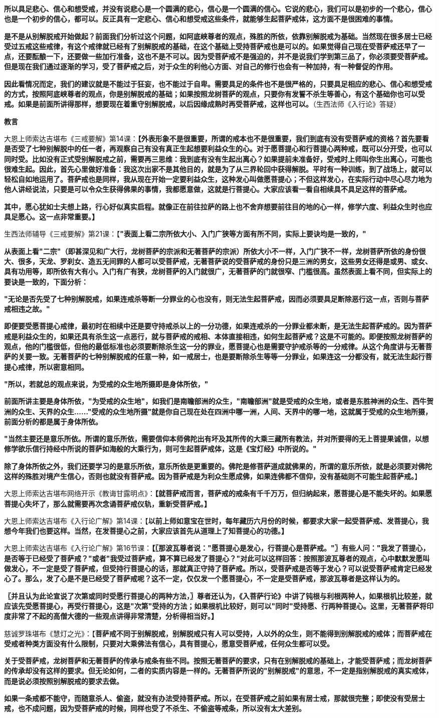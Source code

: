 **所以具足悲心、信心和想受戒，并没有说悲心是一个圆满的悲心，信心是一个圆满的信心。它说的悲心，我们可以是初步的一个悲心，信心也是一个初步的信心，都可以。反正具有一定悲心、信心和想受戒这些条件，就能够生起菩萨戒体，这方面不是很困难的事情。**

**是不是从别解脱戒开始做起？前面我们分析过这个问题，如阿底峡尊者的观点，殊胜的所依，依靠别解脱戒为基础。当然现在很多居士已经受过五戒这些戒律，有这个戒律就已经有了别解脱戒的基础，在这个基础上受持菩萨戒也是可以的。如果觉得自己现在受菩萨戒还早了一点，还要酝酿一下，还要做一些加行准备，这也不是不可以。因为受菩萨戒不是强迫的，并不是说我们学到第三品了，你必须要受菩萨戒。但是现在我们通过逐渐的学习，受了菩萨戒之后，对于众生的利他心方面、对自己的修行也会有一种加持，有一种督促的作用。**

**因此看情况而定，我们的建议就是不能过于狂妄，也不能过于自卑。需要具足的条件也不是很严格的，只要具足相应的悲心、信心和想受戒的方式，按照阿底峡尊者的观点，你是别解脱戒的基础；如果按照龙树菩萨的观点，只要你有发誓不杀生等善心，有这个基础你也可以受戒。如果是前面所讲得那样，想要现在着重守别解脱戒，以后因缘成熟时再受菩萨戒，这样也可以。**（生西法师《入行论》答疑）

**教言**

大恩上师索达吉堪布《三戒要解》第14课：**【外表形象不是很重要，所谓的戒本也不是很重要，我们到底有没有受菩萨戒的资格？首先要看是否受了七种别解脱中的任一者，再观察自己有没有真正生起想要利益众生的心。对于愿菩提心和行菩提心两种戒，既可以分开受，也可以同时受。比如没有正式受别解脱戒之前，需要再三思维：我到底有没有生起出离心？如果提前未准备好，受戒时上师叫你生出离心，可能也很难生起。因此，首先心里做好准备：我这次出家不是其他目的，就是为了从三界轮回中获得解脱。平时有一种训练，到了战场上，就可以轻松自如地运用了。菩萨戒也是同样，我从现在开始一定要利益众生，这种发心叫做愿菩提心；不但这样发心，在实际行动中尽心尽力地为他人讲经说法，只要是可以令众生获得佛果的事情，我都愿意做，这就是行菩提心。大家应该看一看自相续具不具足这样的菩萨戒。**

**其中，愿心犹如士夫想上路，行心好似真实启程。就像正在前往拉萨的路上也不舍弃想要前往目的地的心一样，修学六度、利益众生时也应具足愿心。这一点非常重要。】**

生西法师辅导《三戒要解》第21课：【**"表面上看二宗所依大小、入门广狭等方面有所不同，实际上要诀均是一致的，"**

**从表面上看"二宗"（即甚深见和广大行，龙树菩萨的宗派和无著菩萨的宗派）所依大小不一样，入门广狭不一样，龙树菩萨所依的身份很大、很多，天龙、罗刹女、造五无间罪的人都可以受菩萨戒，无著菩萨说的受菩萨戒的身份只是三洲的男女，这些男女还得是或男、或女、具有功用等，即所依有大有小。入门有广有狭，龙树菩萨的入门就很广，无著菩萨的门就很窄、门槛很高。虽然表面上看不同，但实际上的要诀是一致的，下面分析：**

**"无论是否先受了七种别解脱戒，如果连戒杀等断一分罪业的心也没有，则无法生起菩萨戒，因而必须要具足断除恶行这一点，否则与菩萨戒相违之故。"**

**即便要受愿菩提心戒律，最初时在相续中还是要守持戒杀以上的一分功德，如果连戒杀的一分罪业都未断，是无法生起菩萨戒的。因为菩萨戒是利益众生的，如果还具有杀生这一点恶行，就与菩萨戒的戒相、本体直接相违，如何生起菩萨戒？这是不可能的。即便按照龙树菩萨的观点，他的门槛很低，但他的最低标准也必须要断除杀生这一分的罪业，愿菩提心也是需要守护戒杀等的一分戒律。从这个角度讲与无著菩萨的关要一致。无著菩萨的七种别解脱戒的任意一种，如一戒居士，也是要断除杀生等等一分罪业，如果连这一分都没有，就无法生起行菩提心戒律，所以密意相同。**

**"所以，若就总的观点来说，为受戒的众生地所摄即是身体所依，"**

**前面所讲主要是身体所依，"为受戒的众生地"，如我们是南瞻部洲的众生，"南瞻部洲"就是受戒的众生地，或者是东胜神洲的众生、西牛贺洲的众生、天界的众生......"受戒的众生地所摄"就是你自己现在处在四洲中哪一洲，人间、天界中的哪一地，这就属于受戒的众生地所摄，前面分析的都是属于身体所依。**

**"当然主要还是意乐所依。所谓的意乐所依，需要信仰本师佛陀出有坏及其所传的大乘三藏所有教法，并对所要得的无上菩提果诚信，以想修学欲乐信行持经中所说的菩萨如海般的大乘行为，则可生起菩萨戒体，这是《宝灯经》中所说的。"**

**除了身体所依之外，我们还要学习的是意乐所依，意乐所依是更重要的。佛陀是修菩萨道成就佛果的，所谓的意乐所依，就是必须要对佛陀这样的殊胜对境产生信心，否则也就没有菩萨戒。因为菩萨戒是为利众生愿成佛，如果连佛都不信仰，没有基础则不可能生起菩萨戒。**】

大恩上师索达吉堪布网络开示《教诲甘露明点》：**【就菩萨戒而言，菩萨戒的戒条有千千万万，但归纳起来，愿菩提心是不能失坏的。如果愿菩提心失坏了，那么就需要再次念诵菩萨戒仪轨，重新受菩萨戒。】**

大恩上师索达吉堪布《入行论广解》第14课：【**以前上师如意宝在世时，每年藏历六月份的时候，都要求大家一起受菩萨戒、发菩提心，我想今年我们也要这样。当然，在发菩提心之前，大家应该首先从道理上了知菩提心的功德。】**

大恩上师索达吉堪布《入行论广解》第16节课：**【〖那波瓦尊者说："愿菩提心是发心，行菩提心是菩萨戒。"〗有些人问："我发了菩提心，是否等于已经受了菩萨戒？"或者"我受过菩萨戒，算不算已经发了菩提心？"对此可以这样回答：按照那波瓦尊者的观点，心中默默发愿叫做发心，不一定是受了菩萨戒，但受持行菩提心的话，那就真正守持了菩萨戒。所以，受菩萨戒是否等于发心？可以说受菩萨戒肯定已经发心了。那么，发了心是不是已经受了菩萨戒呢？这不一定，仅仅发一个愿菩提心，不一定是受菩萨戒，那波瓦尊者是这样认为的。**

**〖并且认为此论宣说了次第或同时受愿行菩提心的两种方法，〗尊者还认为，《入菩萨行论》中讲了钝根与利根两种人，如果根机比较差，就应该先受愿菩提心，再受行菩提心，这是"次第"受持的方法；如果根机比较好，则可以"同时"受持愿、行两种菩提心。这里，无著菩萨将印度非常了不起的高僧大德的一些观点讲得非常清楚，分析得相当好。】**

慈诚罗珠堪布《慧灯之光》：【**菩萨戒不同于别解脱戒，别解脱戒只有人可以受持，人以外的众生，则不能得到别解脱戒的戒体；而菩萨戒在受戒者种类方面没有什么限制，只要对大乘佛法有信心，具有菩提心，愿意受菩萨戒，任何众生都可以受。**

**关于受菩萨戒，龙树菩萨和无著菩萨的传承与戒条有些不同。按照无著菩萨的要求，只有在别解脱戒的基础上，才能受菩萨戒；而龙树菩萨的传承却没有这样的要求。但无论如何，二者的实质内容是一样的。无著菩萨所说的"别解脱戒"的意思，不一定是指别解脱戒的真实戒体，而是说必须按照别解脱戒的要求去做。​​​​**

**如果一条戒都不能守，而随意杀人、偷盗，就没有办法受持菩萨戒。所以，在受菩萨戒之前如果有居士戒，那就很完整；即使没有受居士戒，也不成问题，因为受菩萨戒的时候，同样也受了不杀生、不偷盗等戒条，所以没有太大差别。**
